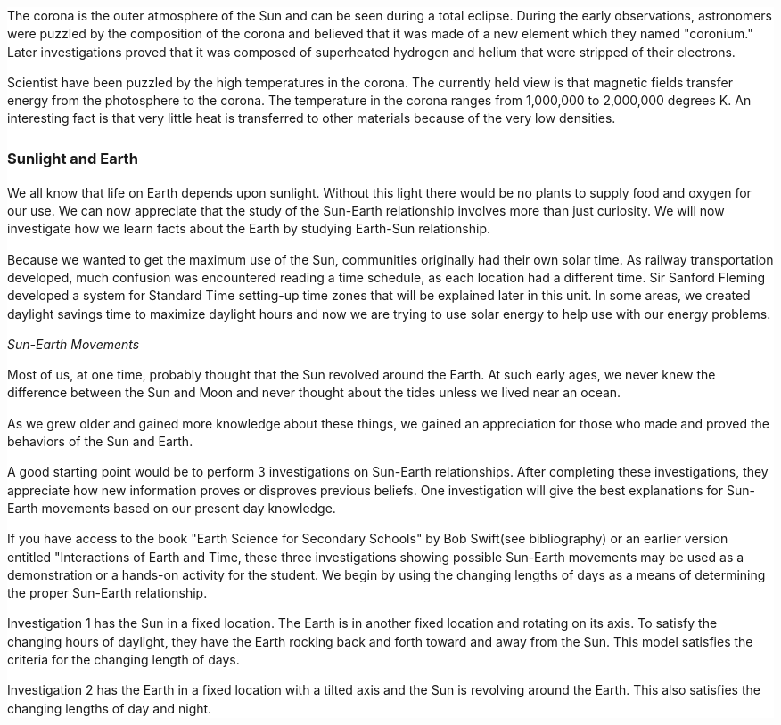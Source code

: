   The corona is the outer atmosphere of the Sun and can be seen during a total eclipse. During the early observations, astronomers were puzzled by the composition of the corona and believed that it was made of a new element which they named "coronium." Later investigations proved that it was composed of superheated hydrogen and helium that were stripped of their electrons.
 </p>
<p>
  Scientist have been puzzled by the high temperatures in the corona. The currently held view is that magnetic fields transfer energy from the photosphere to the corona. The temperature in the corona ranges from 1,000,000 to 2,000,000 degrees K. An interesting fact is that very little heat is transferred to other materials because of the very low densities.
 </p>

<h3>
  Sunlight and Earth
 </h3>
 <p>
  We all know that life on Earth depends upon sunlight. Without this light there would be no plants to supply food and oxygen for our use. We can now appreciate that the study of the Sun-Earth relationship involves more than just curiosity.  We will now investigate how we learn facts about the Earth by studying Earth-Sun relationship.
 </p>
<p>
  Because we wanted to get the maximum use of the Sun, communities originally had their own solar time. As railway transportation developed, much confusion was encountered reading a time schedule, as each location had a different time. Sir Sanford Fleming developed a system for Standard Time setting-up time zones that will be explained later in this unit. In some areas, we created daylight savings time to maximize daylight hours and now we are trying to use solar energy to help use with our energy problems.
 </p>
<p>
  <i>
   Sun-Earth Movements
  </i>
 </p>
<p>
  Most of us, at one time, probably thought that the Sun revolved around the Earth. At such early ages, we never knew the difference between the Sun and Moon and never thought about the tides unless we lived near an ocean.
 </p>
<p>
  As we grew older and gained more knowledge about these things, we gained an appreciation for those who made and proved the behaviors of the Sun and Earth.
 </p>
 <p>
  A good starting point would be to perform 3 investigations on Sun-Earth relationships. After completing these investigations, they appreciate how new information proves or disproves previous beliefs. One investigation will give the best explanations for Sun-Earth movements based on our present day knowledge.
 </p>
<p>
  If you have access to the book "Earth Science for Secondary Schools" by Bob Swift(see bibliography) or an earlier version entitled "Interactions of Earth and Time, these three investigations showing possible Sun-Earth movements may be used as a demonstration or a hands-on activity for the student. We begin by using the changing lengths of days as a means of determining the proper Sun-Earth relationship.
 </p>
<p>
  Investigation 1 has the Sun in a fixed location. The Earth is in another fixed location and rotating on its axis. To satisfy the changing hours of daylight, they have the Earth rocking back and forth toward and away from the Sun. This model satisfies the criteria for the changing length of days.
 </p>
<p>
  Investigation 2 has the Earth in a fixed location with a tilted axis and the Sun is revolving around the Earth. This also satisfies the changing lengths of day and night.